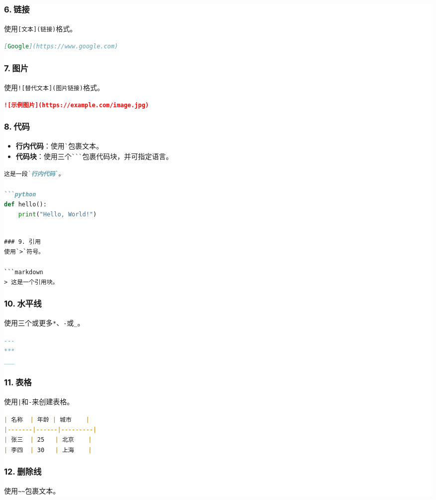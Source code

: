 ### 6. 链接
使用`[文本](链接)`格式。

```markdown
[Google](https://www.google.com)
```

### 7. 图片
使用`![替代文本](图片链接)`格式。

```markdown
![示例图片](https://example.com/image.jpg)
```

### 8. 代码
- **行内代码**：使用`` ` ``包裹文本。
- **代码块**：使用三个` ``` `包裹代码块，并可指定语言。

```markdown
这是一段`行内代码`。

```python
def hello():
    print("Hello, World!")
``` 
```

### 9. 引用
使用`>`符号。

```markdown
> 这是一个引用块。
```

### 10. 水平线
使用三个或更多`*`、`-`或`_`。

```markdown
---
***
___
```

### 11. 表格
使用`|`和`-`来创建表格。

```markdown
| 名称  | 年龄 | 城市    |
|-------|------|---------|
| 张三  | 25   | 北京    |
| 李四  | 30   | 上海    |
```

### 12. 删除线
使用`~~`包裹文本。
